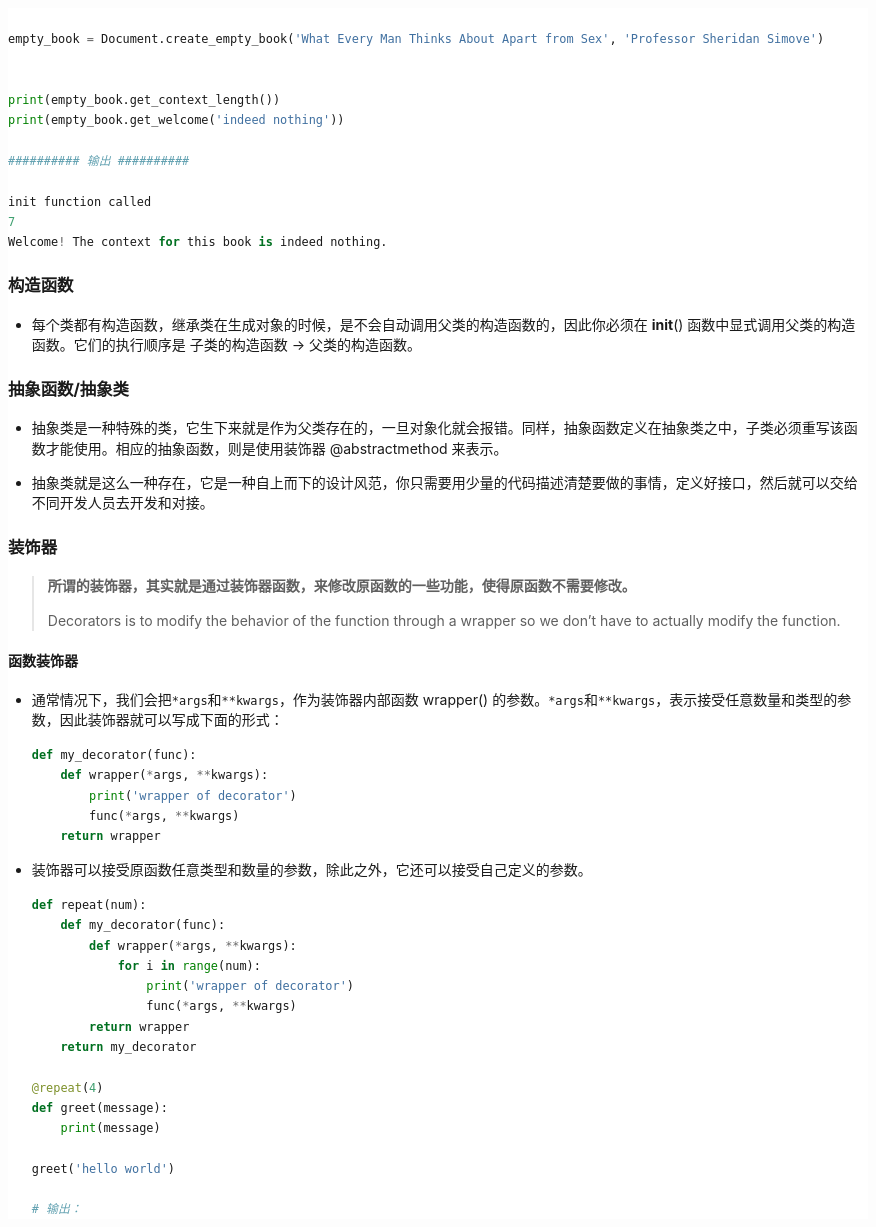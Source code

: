 ```python
 
empty_book = Document.create_empty_book('What Every Man Thinks About Apart from Sex', 'Professor Sheridan Simove')
 
 
print(empty_book.get_context_length())
print(empty_book.get_welcome('indeed nothing'))
 
########## 输出 ##########
 
init function called
7
Welcome! The context for this book is indeed nothing.
```

### 构造函数

- 每个类都有构造函数，继承类在生成对象的时候，是不会自动调用父类的构造函数的，因此你必须在 **init**() 函数中显式调用父类的构造函数。它们的执行顺序是 子类的构造函数 -> 父类的构造函数。

### 抽象函数/抽象类

- 抽象类是一种特殊的类，它生下来就是作为父类存在的，一旦对象化就会报错。同样，抽象函数定义在抽象类之中，子类必须重写该函数才能使用。相应的抽象函数，则是使用装饰器 @abstractmethod 来表示。

- 抽象类就是这么一种存在，它是一种自上而下的设计风范，你只需要用少量的代码描述清楚要做的事情，定义好接口，然后就可以交给不同开发人员去开发和对接。

### 装饰器

> **所谓的装饰器，其实就是通过装饰器函数，来修改原函数的一些功能，使得原函数不需要修改。**
>
> Decorators is to modify the behavior of the function through a wrapper so we don’t have to actually modify the function.

#### 函数装饰器

- 通常情况下，我们会把`*args`和`**kwargs`，作为装饰器内部函数 wrapper() 的参数。`*args`和`**kwargs`，表示接受任意数量和类型的参数，因此装饰器就可以写成下面的形式：

  ```python
  def my_decorator(func):
      def wrapper(*args, **kwargs):
          print('wrapper of decorator')
          func(*args, **kwargs)
      return wrapper

- 装饰器可以接受原函数任意类型和数量的参数，除此之外，它还可以接受自己定义的参数。

  ```python
  def repeat(num):
      def my_decorator(func):
          def wrapper(*args, **kwargs):
              for i in range(num):
                  print('wrapper of decorator')
                  func(*args, **kwargs)
          return wrapper
      return my_decorator
   
  @repeat(4)
  def greet(message):
      print(message)
   
  greet('hello world')
   
  # 输出：
  ```